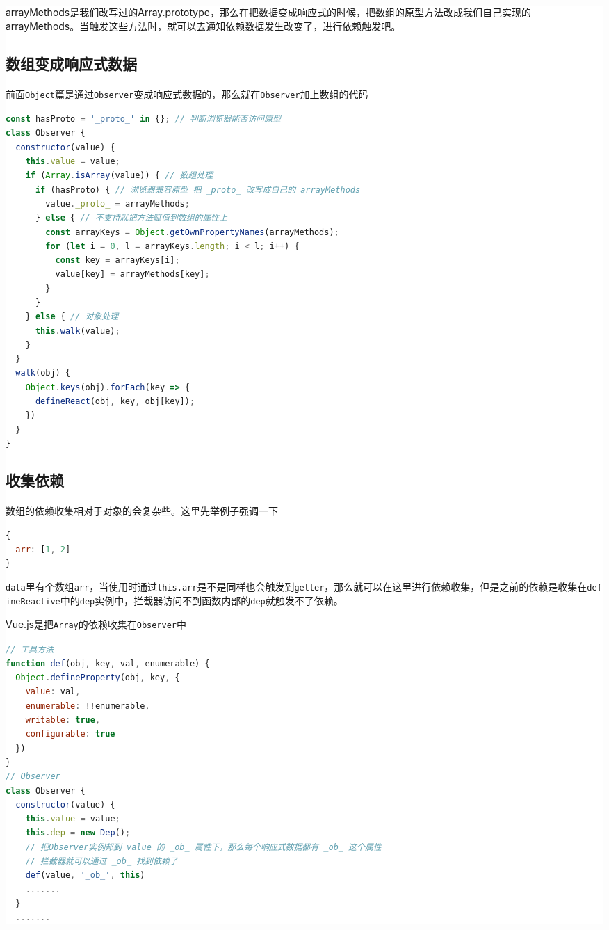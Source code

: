   arrayMethods是我们改写过的Array.prototype，那么在把数据变成响应式的时候，把数组的原型方法改成我们自己实现的arrayMethods。当触发这些方法时，就可以去通知依赖数据发生改变了，进行依赖触发吧。

## 数组变成响应式数据
前面`Object`篇是通过`Observer`变成响应式数据的，那么就在`Observer`加上数组的代码
```javascript
const hasProto = '_proto_' in {}; // 判断浏览器能否访问原型
class Observer {
  constructor(value) {
    this.value = value;
    if (Array.isArray(value)) { // 数组处理
      if (hasProto) { // 浏览器兼容原型 把 _proto_ 改写成自己的 arrayMethods
        value._proto_ = arrayMethods;
      } else { // 不支持就把方法赋值到数组的属性上
        const arrayKeys = Object.getOwnPropertyNames(arrayMethods);
        for (let i = 0, l = arrayKeys.length; i < l; i++) {
          const key = arrayKeys[i];
          value[key] = arrayMethods[key];
        }
      }
    } else { // 对象处理
      this.walk(value);
    }
  }
  walk(obj) {
    Object.keys(obj).forEach(key => {
      defineReact(obj, key, obj[key]);
    })
  }
}
```
## 收集依赖
数组的依赖收集相对于对象的会复杂些。这里先举例子强调一下
```javascript
{
  arr: [1, 2]
}
```
`data`里有个数组`arr`，当使用时通过`this.arr`是不是同样也会触发到`getter`，那么就可以在这里进行依赖收集，但是之前的依赖是收集在`defineReactive`中的`dep`实例中，拦截器访问不到函数内部的`dep`就触发不了依赖。

Vue.js是把`Array`的依赖收集在`Observer`中
```javascript
// 工具方法
function def(obj, key, val, enumerable) {
  Object.defineProperty(obj, key, {
    value: val,
    enumerable: !!enumerable,
    writable: true,
    configurable: true
  })
}
// Observer
class Observer {
  constructor(value) {
    this.value = value;
    this.dep = new Dep();
    // 把Observer实例邦到 value 的 _ob_ 属性下，那么每个响应式数据都有 _ob_ 这个属性
    // 拦截器就可以通过 _ob_ 找到依赖了
    def(value, '_ob_', this)
    .......
  }
  .......
```